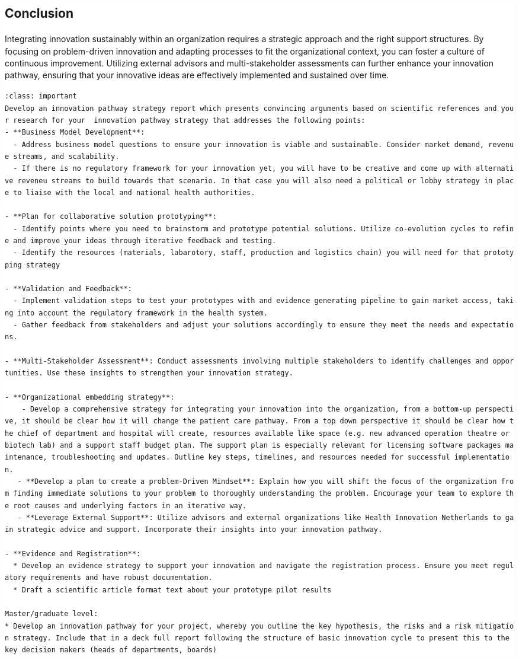 ## Conclusion

Integrating innovation sustainably within an organization requires a strategic approach and the right support structures. By focusing on problem-driven innovation and adapting processes to fit the organizational context, you can foster a culture of continuous improvement. Utilizing external advisors and multi-stakeholder assessments can further enhance your innovation pathway, ensuring that your innovative ideas are effectively implemented and sustained over time.


```{admonition} Team Project Assignment (see project chapter 9)
:class: important 
Develop an innovation pathway strategy report which presents convincing arguments based on scientific references and your research for your  innovation pathway strategy that addresses the following points:
- **Business Model Development**: 
  - Address business model questions to ensure your innovation is viable and sustainable. Consider market demand, revenue streams, and scalability. 
  - If there is no regulatory framework for your innovation yet, you will have to be creative and come up with alternative reveneu streams to build towards that scenario. In that case you will also need a political or lobby strategy in place to liaise with the local and national health authorities.

- **Plan for collaborative solution prototyping**: 
  - Identify points where you need to brainstorm and prototype potential solutions. Utilize co-evolution cycles to refine and improve your ideas through iterative feedback and testing.
  - Identify the resources (materials, labarotory, staff, production and logistics chain) you will need for that prototyping strategy

- **Validation and Feedback**: 
  - Implement validation steps to test your prototypes with and evidence generating pipeline to gain market access, taking into account the regulatory framework in the health system. 
  - Gather feedback from stakeholders and adjust your solutions accordingly to ensure they meet the needs and expectations.

- **Multi-Stakeholder Assessment**: Conduct assessments involving multiple stakeholders to identify challenges and opportunities. Use these insights to strengthen your innovation strategy.

- **Organizational embedding strategy**: 
    - Develop a comprehensive strategy for integrating your innovation into the organization, from a bottom-up perspective, it should be clear how it will change the patient care pathway. From a top down perspective it should be clear how the chief of department and hospital will create, resources available like space (e.g. new advanced operation theatre or biotech lab) and a support staff budget plan. The support plan is especially relevant for licensing software packages maintenance, troubleshooting and updates. Outline key steps, timelines, and resources needed for successful implementation.
   - **Develop a plan to create a problem-Driven Mindset**: Explain how you will shift the focus of the organization from finding immediate solutions to your problem to thoroughly understanding the problem. Encourage your team to explore the root causes and underlying factors in an iterative way.
   - **Leverage External Support**: Utilize advisors and external organizations like Health Innovation Netherlands to gain strategic advice and support. Incorporate their insights into your innovation pathway.

- **Evidence and Registration**: 
  * Develop an evidence strategy to support your innovation and navigate the registration process. Ensure you meet regulatory requirements and have robust documentation.
  * Draft a scientific article format text about your prototype pilot results

Master/graduate level: 
* Develop an innovation pathway for your project, whereby you outline the key hypothesis, the risks and a risk mitigation strategy. Include that in a deck full report following the structure of basic innovation cycle to present this to the key decision makers (heads of departments, boards)
```
